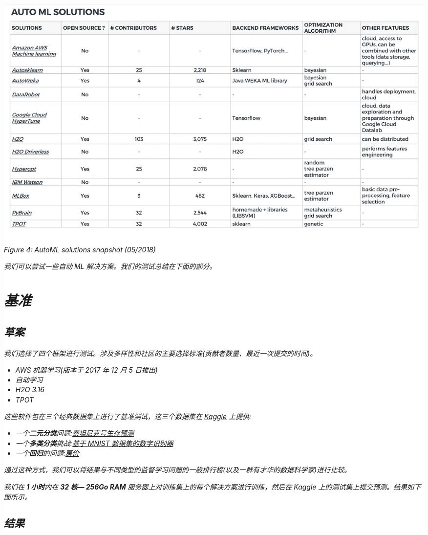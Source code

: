 *![](img/2fd11d5fdcc581cb7054f4c0368f3906.png)*

*Figure 4: AutoML solutions snapshot (05/2018)*

*我们可以尝试一些自动 ML 解决方案。我们的测试总结在下面的部分。*

# *基准*

## *草案*

*我们选择了四个框架进行测试。涉及多样性和社区的主要选择标准(贡献者数量、最近一次提交的时间)。*

*   *AWS 机器学习(版本于 2017 年 12 月 5 日推出)*
*   *自动学习*
*   *H2O 3.16*
*   *TPOT*

*这些软件包在三个经典数据集上进行了基准测试，这三个数据集在 [Kaggle](https://www.kaggle.com/) 上提供:*

*   *一个**二元分类**问题:[泰坦尼克号生存预测](https://www.kaggle.com/c/titanic)*
*   *一个**多类分类**挑战:[基于 MNIST 数据集的数字识别器](https://www.kaggle.com/c/digit-recognizer)*
*   *一个**回归**的问题:[房价](https://www.kaggle.com/c/house-prices-advanced-regression-techniques)*

*通过这种方式，我们可以将结果与不同类型的监督学习问题的一般排行榜(以及一群有才华的数据科学家)进行比较。*

*我们在 **1 小时**内在 **32 核— 256Go RAM** 服务器上对训练集上的每个解决方案进行训练，然后在 Kaggle 上的测试集上提交预测。结果如下图所示。*

## *结果*

